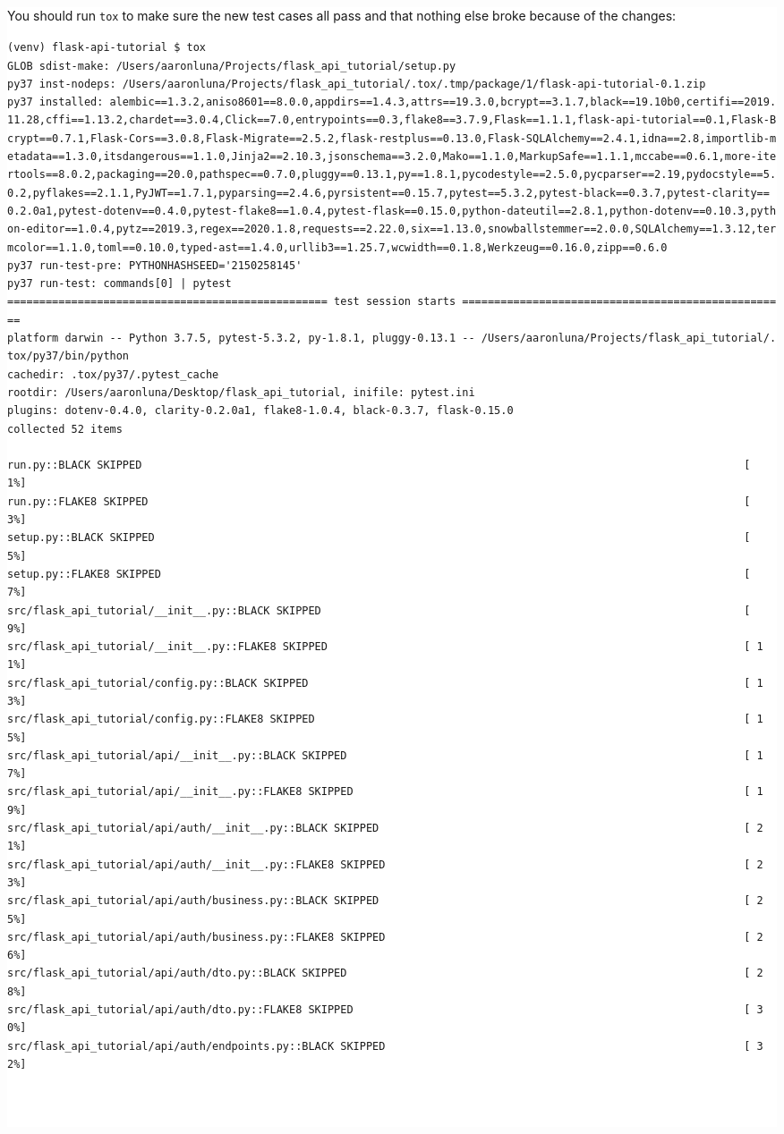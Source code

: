 You should run <code>tox</code> to make sure the new test cases all pass and that nothing else broke because of the changes:

<pre><code><span class="cmd-venv">(venv) flask-api-tutorial $</span> <span class="cmd-input">tox</span>
<span class="cmd-results">GLOB sdist-make: /Users/aaronluna/Projects/flask_api_tutorial/setup.py
py37 inst-nodeps: /Users/aaronluna/Projects/flask_api_tutorial/.tox/.tmp/package/1/flask-api-tutorial-0.1.zip
py37 installed: alembic==1.3.2,aniso8601==8.0.0,appdirs==1.4.3,attrs==19.3.0,bcrypt==3.1.7,black==19.10b0,certifi==2019.11.28,cffi==1.13.2,chardet==3.0.4,Click==7.0,entrypoints==0.3,flake8==3.7.9,Flask==1.1.1,flask-api-tutorial==0.1,Flask-Bcrypt==0.7.1,Flask-Cors==3.0.8,Flask-Migrate==2.5.2,flask-restplus==0.13.0,Flask-SQLAlchemy==2.4.1,idna==2.8,importlib-metadata==1.3.0,itsdangerous==1.1.0,Jinja2==2.10.3,jsonschema==3.2.0,Mako==1.1.0,MarkupSafe==1.1.1,mccabe==0.6.1,more-itertools==8.0.2,packaging==20.0,pathspec==0.7.0,pluggy==0.13.1,py==1.8.1,pycodestyle==2.5.0,pycparser==2.19,pydocstyle==5.0.2,pyflakes==2.1.1,PyJWT==1.7.1,pyparsing==2.4.6,pyrsistent==0.15.7,pytest==5.3.2,pytest-black==0.3.7,pytest-clarity==0.2.0a1,pytest-dotenv==0.4.0,pytest-flake8==1.0.4,pytest-flask==0.15.0,python-dateutil==2.8.1,python-dotenv==0.10.3,python-editor==1.0.4,pytz==2019.3,regex==2020.1.8,requests==2.22.0,six==1.13.0,snowballstemmer==2.0.0,SQLAlchemy==1.3.12,termcolor==1.1.0,toml==0.10.0,typed-ast==1.4.0,urllib3==1.25.7,wcwidth==0.1.8,Werkzeug==0.16.0,zipp==0.6.0
py37 run-test-pre: PYTHONHASHSEED='2150258145'
py37 run-test: commands[0] | pytest
================================================== test session starts ===================================================
platform darwin -- Python 3.7.5, pytest-5.3.2, py-1.8.1, pluggy-0.13.1 -- /Users/aaronluna/Projects/flask_api_tutorial/.tox/py37/bin/python
cachedir: .tox/py37/.pytest_cache
rootdir: /Users/aaronluna/Desktop/flask_api_tutorial, inifile: pytest.ini
plugins: dotenv-0.4.0, clarity-0.2.0a1, flake8-1.0.4, black-0.3.7, flask-0.15.0
collected 52 items

run.py::BLACK SKIPPED                                                                                              [  1%]
run.py::FLAKE8 SKIPPED                                                                                             [  3%]
setup.py::BLACK SKIPPED                                                                                            [  5%]
setup.py::FLAKE8 SKIPPED                                                                                           [  7%]
src/flask_api_tutorial/__init__.py::BLACK SKIPPED                                                                  [  9%]
src/flask_api_tutorial/__init__.py::FLAKE8 SKIPPED                                                                 [ 11%]
src/flask_api_tutorial/config.py::BLACK SKIPPED                                                                    [ 13%]
src/flask_api_tutorial/config.py::FLAKE8 SKIPPED                                                                   [ 15%]
src/flask_api_tutorial/api/__init__.py::BLACK SKIPPED                                                              [ 17%]
src/flask_api_tutorial/api/__init__.py::FLAKE8 SKIPPED                                                             [ 19%]
src/flask_api_tutorial/api/auth/__init__.py::BLACK SKIPPED                                                         [ 21%]
src/flask_api_tutorial/api/auth/__init__.py::FLAKE8 SKIPPED                                                        [ 23%]
src/flask_api_tutorial/api/auth/business.py::BLACK SKIPPED                                                         [ 25%]
src/flask_api_tutorial/api/auth/business.py::FLAKE8 SKIPPED                                                        [ 26%]
src/flask_api_tutorial/api/auth/dto.py::BLACK SKIPPED                                                              [ 28%]
src/flask_api_tutorial/api/auth/dto.py::FLAKE8 SKIPPED                                                             [ 30%]
src/flask_api_tutorial/api/auth/endpoints.py::BLACK SKIPPED                                                        [ 32%]